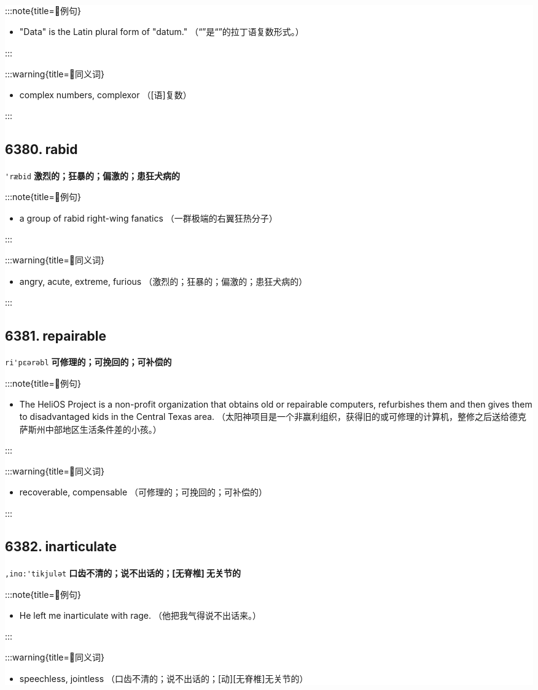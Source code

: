:::note{title=🎤例句}

- "Data" is the Latin plural form of "datum." （“”是“”的拉丁语复数形式。）

:::

:::warning{title=🤔同义词}

- complex numbers, complexor （[语]复数）

:::


## 6380. rabid

`'ræbid`  **激烈的；狂暴的；偏激的；患狂犬病的**

:::note{title=🎤例句}

- a group of rabid right-wing fanatics （一群极端的右翼狂热分子）

:::

:::warning{title=🤔同义词}

- angry, acute, extreme, furious （激烈的；狂暴的；偏激的；患狂犬病的）

:::


## 6381. repairable

`ri'pεərəbl`  **可修理的；可挽回的；可补偿的**

:::note{title=🎤例句}

- The HeliOS Project is a non-profit organization that obtains old or repairable computers, refurbishes them and then gives them to disadvantaged kids in the Central Texas area. （太阳神项目是一个非赢利组织，获得旧的或可修理的计算机，整修之后送给德克萨斯州中部地区生活条件差的小孩。）

:::

:::warning{title=🤔同义词}

- recoverable, compensable （可修理的；可挽回的；可补偿的）

:::


## 6382. inarticulate

`,inɑ:'tikjulət`  **口齿不清的；说不出话的；[无脊椎] 无关节的**

:::note{title=🎤例句}

- He left me inarticulate with rage. （他把我气得说不出话来。）

:::

:::warning{title=🤔同义词}

- speechless, jointless （口齿不清的；说不出话的；[动][无脊椎]无关节的）
